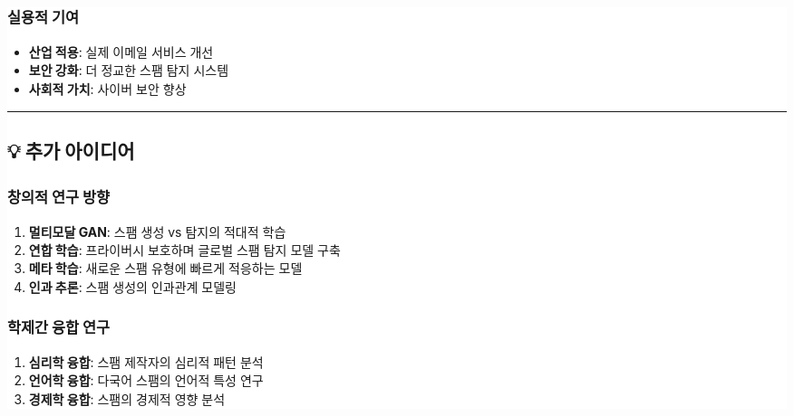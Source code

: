 ### 실용적 기여
- **산업 적용**: 실제 이메일 서비스 개선
- **보안 강화**: 더 정교한 스팸 탐지 시스템
- **사회적 가치**: 사이버 보안 향상

---

## 💡 추가 아이디어

### 창의적 연구 방향
1. **멀티모달 GAN**: 스팸 생성 vs 탐지의 적대적 학습
2. **연합 학습**: 프라이버시 보호하며 글로벌 스팸 탐지 모델 구축
3. **메타 학습**: 새로운 스팸 유형에 빠르게 적응하는 모델
4. **인과 추론**: 스팸 생성의 인과관계 모델링

### 학제간 융합 연구
1. **심리학 융합**: 스팸 제작자의 심리적 패턴 분석
2. **언어학 융합**: 다국어 스팸의 언어적 특성 연구
3. **경제학 융합**: 스팸의 경제적 영향 분석 